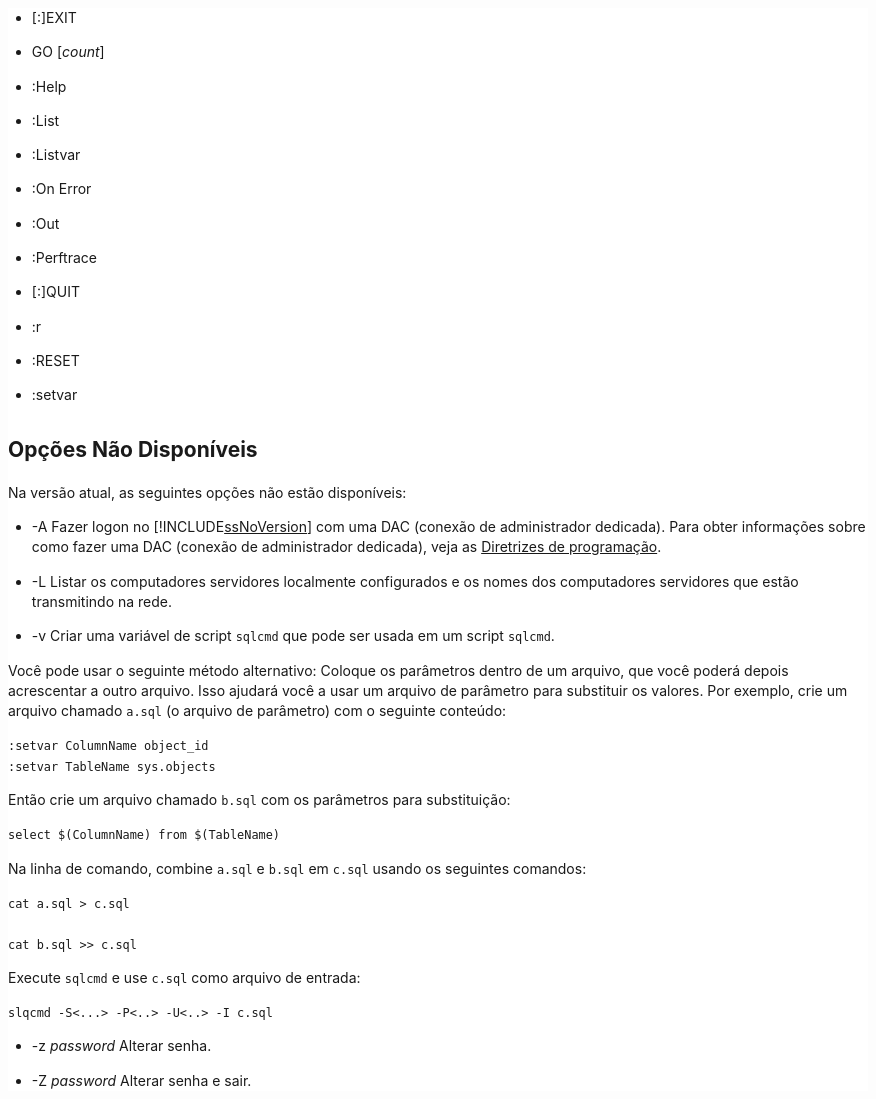 -   [:]EXIT  
  
-   GO [*count*]  
  
-   :Help  
  
-   :List  
  
-   :Listvar  
  
-   :On Error  
  
-   :Out  
  
-   :Perftrace  
  
-   [:]QUIT  
  
-   :r  
  
-   :RESET  
  
-   :setvar  
  
## <a name="unavailable-options"></a>Opções Não Disponíveis
Na versão atual, as seguintes opções não estão disponíveis:  

- -A Fazer logon no [!INCLUDE[ssNoVersion](../../../includes/ssnoversion-md.md)] com uma DAC (conexão de administrador dedicada). Para obter informações sobre como fazer uma DAC (conexão de administrador dedicada), veja as [Diretrizes de programação](../../../connect/odbc/linux-mac/programming-guidelines.md).  
  
- -L Listar os computadores servidores localmente configurados e os nomes dos computadores servidores que estão transmitindo na rede.  
  
- -v Criar uma variável de script `sqlcmd` que pode ser usada em um script `sqlcmd`.  
  
Você pode usar o seguinte método alternativo: Coloque os parâmetros dentro de um arquivo, que você poderá depois acrescentar a outro arquivo. Isso ajudará você a usar um arquivo de parâmetro para substituir os valores. Por exemplo, crie um arquivo chamado `a.sql` (o arquivo de parâmetro) com o seguinte conteúdo:
  
    :setvar ColumnName object_id  
    :setvar TableName sys.objects  
  
Então crie um arquivo chamado `b.sql` com os parâmetros para substituição:  
  
    select $(ColumnName) from $(TableName)  

Na linha de comando, combine `a.sql` e `b.sql` em `c.sql` usando os seguintes comandos:  
  
    cat a.sql > c.sql 
  
    cat b.sql >> c.sql  
  
Execute `sqlcmd` e use `c.sql` como arquivo de entrada:  
  
    slqcmd -S<...> -P<..> -U<..> -I c.sql  

- -z *password* Alterar senha.  
  
- -Z *password* Alterar senha e sair.  
